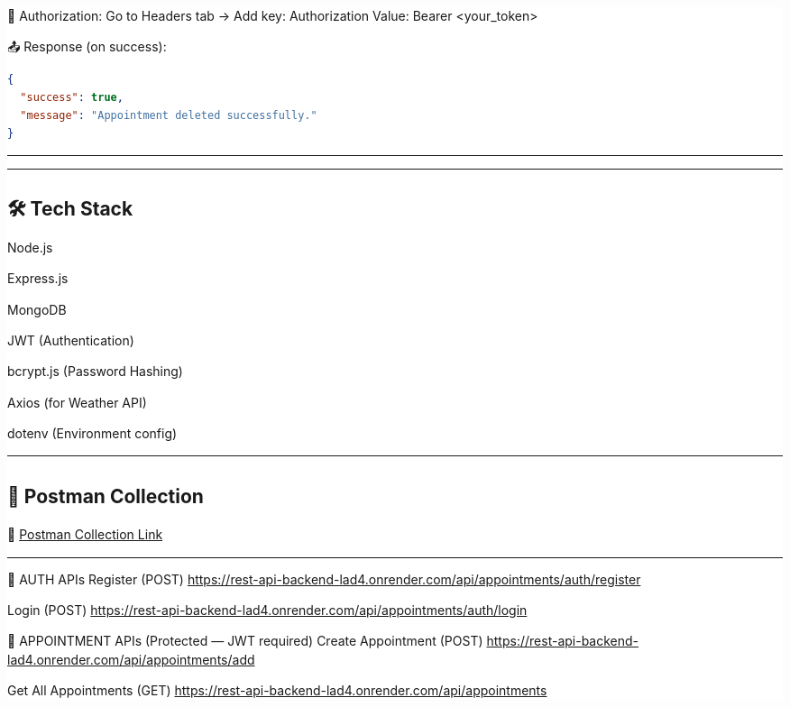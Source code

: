 🔐 Authorization:
Go to Headers tab →
Add key: Authorization
Value: Bearer <your_token>

📤 Response (on success):

```json
{
  "success": true,
  "message": "Appointment deleted successfully."
}
```

---

---

## 🛠️ Tech Stack

Node.js

Express.js

MongoDB

JWT (Authentication)

bcrypt.js (Password Hashing)

Axios (for Weather API)

dotenv (Environment config)

---

## 🧪 Postman Collection

🔗 [Postman Collection Link](https://www.postman.com/telecoms-explorer-67431952/workspace/my-workspace/collection/28893292-24e711e4-6a55-4e91-9c04-69d9ad57ff05?action=share&source=copy-link&creator=28893292)

---

🔐 AUTH APIs
Register (POST)
https://rest-api-backend-lad4.onrender.com/api/appointments/auth/register

Login (POST)
https://rest-api-backend-lad4.onrender.com/api/appointments/auth/login

📆 APPOINTMENT APIs (Protected — JWT required)
Create Appointment (POST)
https://rest-api-backend-lad4.onrender.com/api/appointments/add

Get All Appointments (GET)
https://rest-api-backend-lad4.onrender.com/api/appointments

